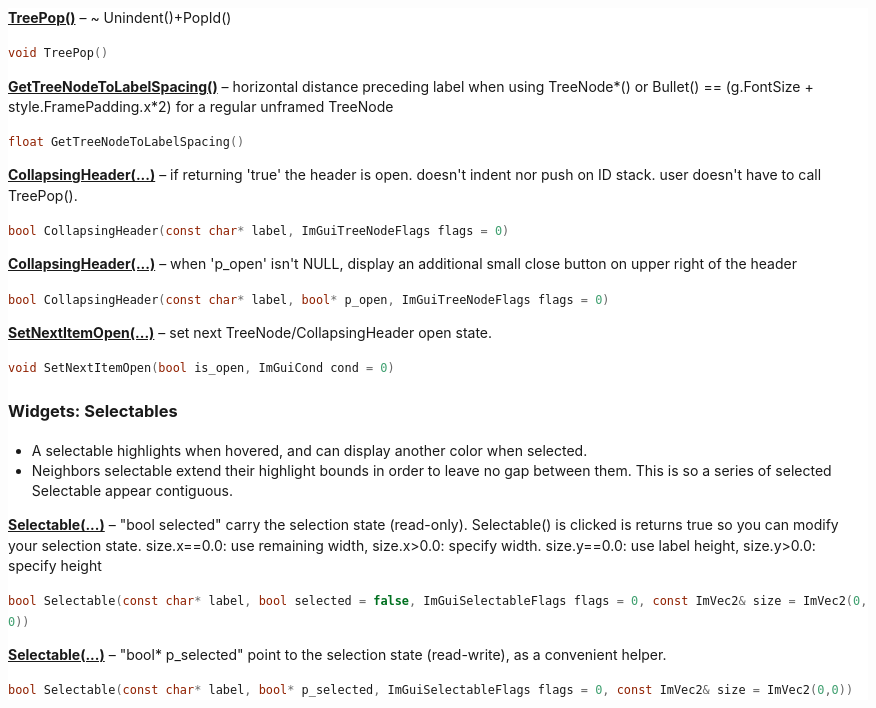**[TreePop()](#TreePop)** – ~ Unindent()+PopId()


``` c
void TreePop()
```

**[GetTreeNodeToLabelSpacing()](#GetTreeNodeToLabelSpacing)** – horizontal distance preceding label when using TreeNode*() or Bullet() == (g.FontSize + style.FramePadding.x*2) for a regular unframed TreeNode


``` c
float GetTreeNodeToLabelSpacing()
```

**[CollapsingHeader(...)](#CollapsingHeader)** – if returning 'true' the header is open. doesn't indent nor push on ID stack. user doesn't have to call TreePop().


``` c
bool CollapsingHeader(const char* label, ImGuiTreeNodeFlags flags = 0)
```

**[CollapsingHeader(...)](#CollapsingHeader)** – when 'p_open' isn't NULL, display an additional small close button on upper right of the header


``` c
bool CollapsingHeader(const char* label, bool* p_open, ImGuiTreeNodeFlags flags = 0)
```

**[SetNextItemOpen(...)](#SetNextItemOpen)** – set next TreeNode/CollapsingHeader open state.


``` c
void SetNextItemOpen(bool is_open, ImGuiCond cond = 0)
```

### Widgets: Selectables
- A selectable highlights when hovered, and can display another color when selected.
- Neighbors selectable extend their highlight bounds in order to leave no gap between them. This is so a series of selected Selectable appear contiguous.


**[Selectable(...)](#Selectable)** – "bool selected" carry the selection state (read-only). Selectable() is clicked is returns true so you can modify your selection state. size.x==0.0: use remaining width, size.x>0.0: specify width. size.y==0.0: use label height, size.y>0.0: specify height


``` c
bool Selectable(const char* label, bool selected = false, ImGuiSelectableFlags flags = 0, const ImVec2& size = ImVec2(0,0))
```

**[Selectable(...)](#Selectable)** – "bool* p_selected" point to the selection state (read-write), as a convenient helper.


``` c
bool Selectable(const char* label, bool* p_selected, ImGuiSelectableFlags flags = 0, const ImVec2& size = ImVec2(0,0))
```
